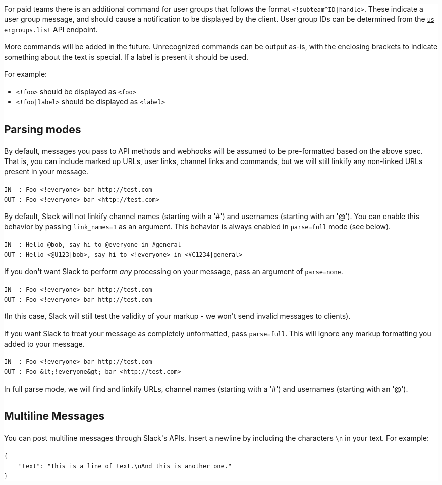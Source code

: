 For paid teams there is an additional command for user groups that follows the
format `<!subteam^ID|handle>`. These indicate a user group message, and should cause a notification to be displayed by the client. User group IDs can be determined from the [`usergroups.list`](/methods/usergroups.list) API endpoint.

More commands will be added in the future. Unrecognized commands can be output as-is, with the enclosing brackets to indicate something about
the text is special. If a label is present it should be used.

For example:

 * `<!foo>` should be displayed as `<foo>`
 * `<!foo|label>` should be displayed as `<label>`

## Parsing modes

By default, messages you pass to API methods and webhooks will be assumed to be pre-formatted based on the above spec. That is, you can include marked up URLs, user links, channel links and commands, but we will still linkify any non-linked URLs present in your message.

    IN  : Foo <!everyone> bar http://test.com
    OUT : Foo <!everyone> bar <http://test.com>

By default, Slack will not linkify channel names (starting with a '#') and usernames (starting with an '@'). You can enable this behavior by passing `link_names=1` as an argument. This behavior is always enabled in `parse=full` mode (see below).

    IN  : Hello @bob, say hi to @everyone in #general
    OUT : Hello <@U123|bob>, say hi to <!everyone> in <#C1234|general>

If you don't want Slack to perform _any_ processing on your message, pass an argument of `parse=none`.

    IN  : Foo <!everyone> bar http://test.com
    OUT : Foo <!everyone> bar http://test.com

(In this case, Slack will still test the validity of your markup - we won't send invalid messages to clients).

If you want Slack to treat your message as completely unformatted, pass `parse=full`. This will ignore any markup formatting you added to your message.

    IN  : Foo <!everyone> bar http://test.com
    OUT : Foo &lt;!everyone&gt; bar <http://test.com>

In full parse mode, we will find and linkify URLs, channel names (starting with a '#') and usernames (starting with an '@').


## Multiline Messages

You can post multiline messages through Slack's APIs. Insert a newline by including the characters `\n` in your text. For example:

    {
        "text": "This is a line of text.\nAnd this is another one."
    }
